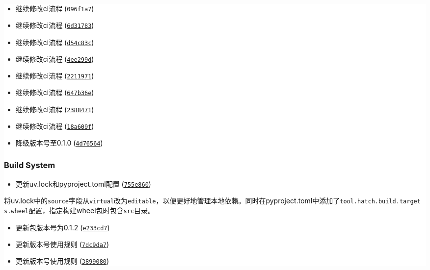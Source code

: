 - 继续修改ci流程
  ([`096f1a7`](https://github.com/OSpoon/ffmpeg-converter/commit/096f1a7336078a3c768ca75897b3f3a5d9e265ad))

- 继续修改ci流程
  ([`6d31783`](https://github.com/OSpoon/ffmpeg-converter/commit/6d31783dad455e358a09a346fc966c2df109fe1c))

- 继续修改ci流程
  ([`d54c83c`](https://github.com/OSpoon/ffmpeg-converter/commit/d54c83cde70c52cb2f5f4d3e0df503a3012b263f))

- 继续修改ci流程
  ([`4ee299d`](https://github.com/OSpoon/ffmpeg-converter/commit/4ee299d62f7194bfb99304caaa72f8fc6c28d140))

- 继续修改ci流程
  ([`2211971`](https://github.com/OSpoon/ffmpeg-converter/commit/22119715285f97e7780e09c5862910d2ba1ca33f))

- 继续修改ci流程
  ([`647b36e`](https://github.com/OSpoon/ffmpeg-converter/commit/647b36ea864bbf76b54ee914f97a2c58e33a893f))

- 继续修改ci流程
  ([`2388471`](https://github.com/OSpoon/ffmpeg-converter/commit/23884715371e700bf5e2433743ce4df18218e342))

- 继续修改ci流程
  ([`18a609f`](https://github.com/OSpoon/ffmpeg-converter/commit/18a609f1bbae9d6760eb75440bacc15eece6f7fd))

- 降级版本号至0.1.0
  ([`4d76564`](https://github.com/OSpoon/ffmpeg-converter/commit/4d76564c318d63c7285d0547a1f5bbbf2355f276))

### Build System

- 更新uv.lock和pyproject.toml配置
  ([`755e860`](https://github.com/OSpoon/ffmpeg-converter/commit/755e860f7ca0c9a073d8de5f36b5e648097b9e34))

将uv.lock中的`source`字段从`virtual`改为`editable`，以便更好地管理本地依赖。同时在pyproject.toml中添加了`tool.hatch.build.targets.wheel`配置，指定构建wheel包时包含`src`目录。

- 更新包版本号为0.1.2
  ([`e233cd7`](https://github.com/OSpoon/ffmpeg-converter/commit/e233cd7d1718e2bc98da404d11b2817ff8180c1b))

- 更新版本号使用规则
  ([`7dc9da7`](https://github.com/OSpoon/ffmpeg-converter/commit/7dc9da74178007c5631e7eecb4b43d583e872432))

- 更新版本号使用规则
  ([`3899080`](https://github.com/OSpoon/ffmpeg-converter/commit/3899080f64eb19125f235a93b45ae4d2747456ba))
